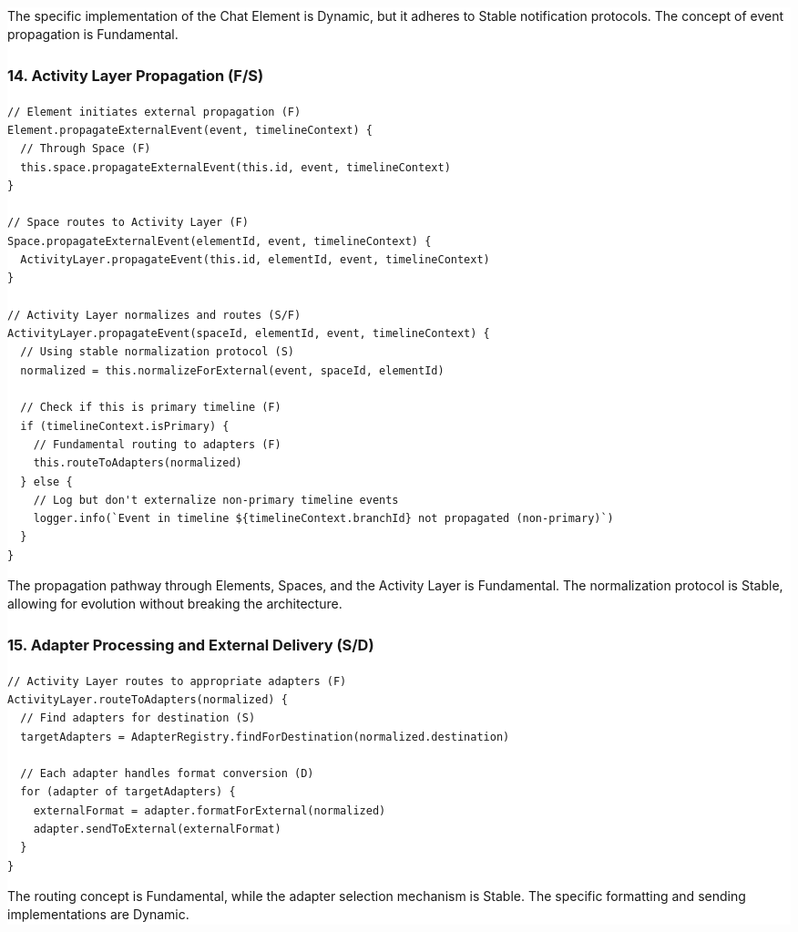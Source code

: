 The specific implementation of the Chat Element is Dynamic, but it adheres to Stable notification protocols. The concept of event propagation is Fundamental.

### 14. Activity Layer Propagation (F/S)
```
// Element initiates external propagation (F)
Element.propagateExternalEvent(event, timelineContext) {
  // Through Space (F)
  this.space.propagateExternalEvent(this.id, event, timelineContext)
}

// Space routes to Activity Layer (F)
Space.propagateExternalEvent(elementId, event, timelineContext) {
  ActivityLayer.propagateEvent(this.id, elementId, event, timelineContext)
}

// Activity Layer normalizes and routes (S/F)
ActivityLayer.propagateEvent(spaceId, elementId, event, timelineContext) {
  // Using stable normalization protocol (S)
  normalized = this.normalizeForExternal(event, spaceId, elementId)
  
  // Check if this is primary timeline (F)
  if (timelineContext.isPrimary) {
    // Fundamental routing to adapters (F)
    this.routeToAdapters(normalized)
  } else {
    // Log but don't externalize non-primary timeline events
    logger.info(`Event in timeline ${timelineContext.branchId} not propagated (non-primary)`)
  }
}
```

The propagation pathway through Elements, Spaces, and the Activity Layer is Fundamental. The normalization protocol is Stable, allowing for evolution without breaking the architecture.

### 15. Adapter Processing and External Delivery (S/D)
```
// Activity Layer routes to appropriate adapters (F)
ActivityLayer.routeToAdapters(normalized) {
  // Find adapters for destination (S)
  targetAdapters = AdapterRegistry.findForDestination(normalized.destination)
  
  // Each adapter handles format conversion (D)
  for (adapter of targetAdapters) {
    externalFormat = adapter.formatForExternal(normalized)
    adapter.sendToExternal(externalFormat)
  }
}
```

The routing concept is Fundamental, while the adapter selection mechanism is Stable. The specific formatting and sending implementations are Dynamic.
